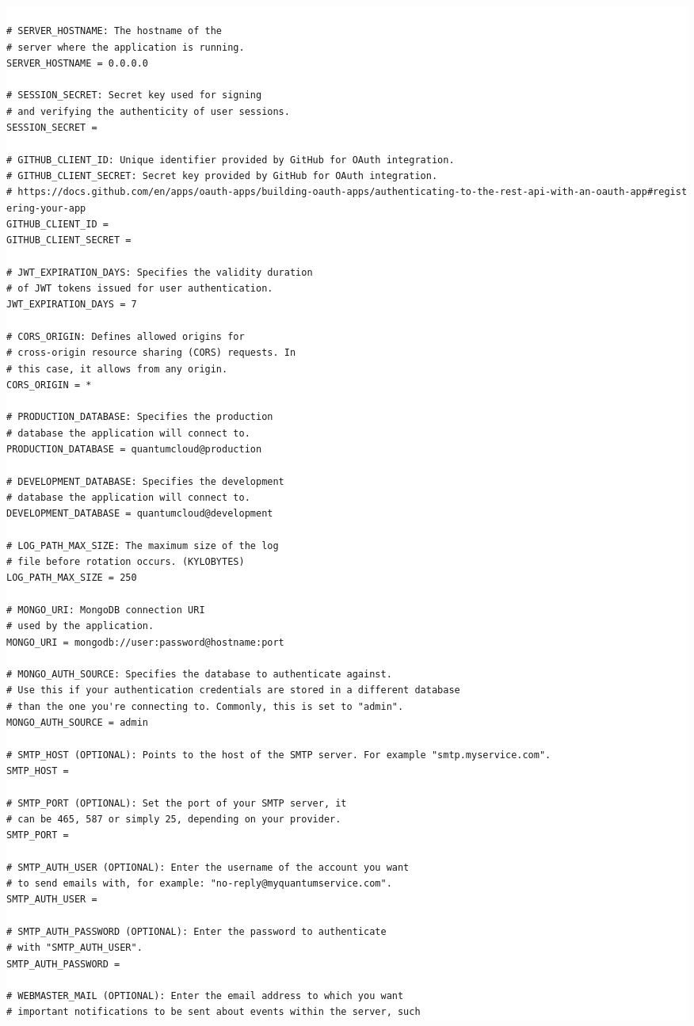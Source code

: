 ```env

# SERVER_HOSTNAME: The hostname of the 
# server where the application is running.
SERVER_HOSTNAME = 0.0.0.0

# SESSION_SECRET: Secret key used for signing 
# and verifying the authenticity of user sessions.
SESSION_SECRET = 

# GITHUB_CLIENT_ID: Unique identifier provided by GitHub for OAuth integration.
# GITHUB_CLIENT_SECRET: Secret key provided by GitHub for OAuth integration.
# https://docs.github.com/en/apps/oauth-apps/building-oauth-apps/authenticating-to-the-rest-api-with-an-oauth-app#registering-your-app
GITHUB_CLIENT_ID = 
GITHUB_CLIENT_SECRET = 

# JWT_EXPIRATION_DAYS: Specifies the validity duration 
# of JWT tokens issued for user authentication.
JWT_EXPIRATION_DAYS = 7

# CORS_ORIGIN: Defines allowed origins for 
# cross-origin resource sharing (CORS) requests. In 
# this case, it allows from any origin.
CORS_ORIGIN = *

# PRODUCTION_DATABASE: Specifies the production 
# database the application will connect to.
PRODUCTION_DATABASE = quantumcloud@production

# DEVELOPMENT_DATABASE: Specifies the development 
# database the application will connect to.
DEVELOPMENT_DATABASE = quantumcloud@development

# LOG_PATH_MAX_SIZE: The maximum size of the log 
# file before rotation occurs. (KYLOBYTES)
LOG_PATH_MAX_SIZE = 250

# MONGO_URI: MongoDB connection URI 
# used by the application.
MONGO_URI = mongodb://user:password@hostname:port

# MONGO_AUTH_SOURCE: Specifies the database to authenticate against.
# Use this if your authentication credentials are stored in a different database
# than the one you're connecting to. Commonly, this is set to "admin".
MONGO_AUTH_SOURCE = admin

# SMTP_HOST (OPTIONAL): Points to the host of the SMTP server. For example "smtp.myservice.com".
SMTP_HOST =

# SMTP_PORT (OPTIONAL): Set the port of your SMTP server, it 
# can be 465, 587 or simply 25, depending on your provider.
SMTP_PORT =

# SMTP_AUTH_USER (OPTIONAL): Enter the username of the account you want 
# to send emails with, for example: "no-reply@myquantumservice.com".
SMTP_AUTH_USER =

# SMTP_AUTH_PASSWORD (OPTIONAL): Enter the password to authenticate 
# with "SMTP_AUTH_USER".
SMTP_AUTH_PASSWORD = 

# WEBMASTER_MAIL (OPTIONAL): Enter the email address to which you want 
# important notifications to be sent about events within the server, such 
```